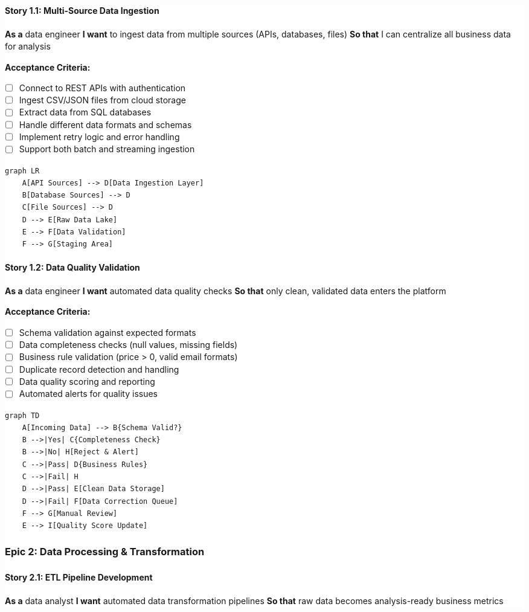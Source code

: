#### Story 1.1: Multi-Source Data Ingestion
**As a** data engineer
**I want** to ingest data from multiple sources (APIs, databases, files)
**So that** I can centralize all business data for analysis

**Acceptance Criteria:**
- [ ] Connect to REST APIs with authentication
- [ ] Ingest CSV/JSON files from cloud storage
- [ ] Extract data from SQL databases
- [ ] Handle different data formats and schemas
- [ ] Implement retry logic and error handling
- [ ] Support both batch and streaming ingestion

```mermaid
graph LR
    A[API Sources] --> D[Data Ingestion Layer]
    B[Database Sources] --> D
    C[File Sources] --> D
    D --> E[Raw Data Lake]
    E --> F[Data Validation]
    F --> G[Staging Area]
```

#### Story 1.2: Data Quality Validation
**As a** data engineer
**I want** automated data quality checks
**So that** only clean, validated data enters the platform

**Acceptance Criteria:**
- [ ] Schema validation against expected formats
- [ ] Data completeness checks (null values, missing fields)
- [ ] Business rule validation (price > 0, valid email formats)
- [ ] Duplicate record detection and handling
- [ ] Data quality scoring and reporting
- [ ] Automated alerts for quality issues

```mermaid
graph TD
    A[Incoming Data] --> B{Schema Valid?}
    B -->|Yes| C{Completeness Check}
    B -->|No| H[Reject & Alert]
    C -->|Pass| D{Business Rules}
    C -->|Fail| H
    D -->|Pass| E[Clean Data Storage]
    D -->|Fail| F[Data Correction Queue]
    F --> G[Manual Review]
    E --> I[Quality Score Update]
```

### Epic 2: Data Processing & Transformation

#### Story 2.1: ETL Pipeline Development
**As a** data analyst
**I want** automated data transformation pipelines
**So that** raw data becomes analysis-ready business metrics
